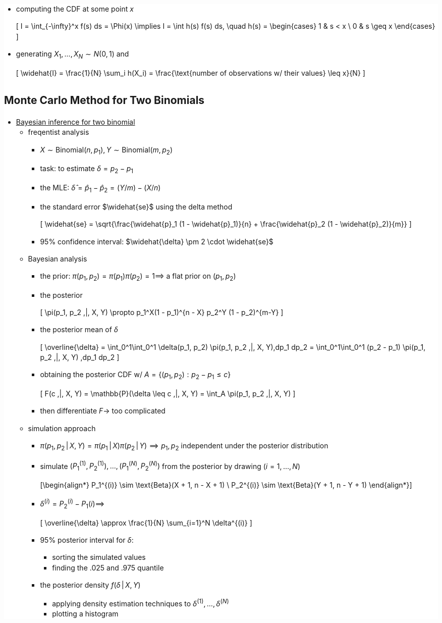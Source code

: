   + computing the CDF at some point $x$

    \[ I = \int_{-\infty}^x f(s) ds = \Phi(x) \implies I = \int h(s) f(s) ds, \quad h(s) = \begin{cases} 1 & s < x \\ 0 & s \geq x  \end{cases} \]

  + generating $X_1, \dots, X_N \sim N(0, 1)$ and 

    \[ \widehat{I} = \frac{1}{N} \sum_i h(X_i) = \frac{\text{number of observations w/ their values} \leq x}{N} \]



## Monte Carlo Method for Two Binomials

+ [Bayesian inference for two binomial](../Notes/p04b-Bayesian.md#1251-basic-monte-carlo-integration)
  + freqentist analysis
    + $X \sim \text{Binomial}(n, p_1), \,Y \sim \text{Binomial}(m, p_2)$
    + task: to estimate $\delta = p_2 - p_1$
    + the MLE: $\widehat{\delta} = \widehat{p}_1 - \widehat{p}_2 = (Y/m) - (X/n)$
    + the standard error $\widehat{se}$ using the delta method

      \[ \widehat{se} = \sqrt{\frac{\widehat{p}_1 (1 - \widehat{p}_1)}{n} + \frac{\widehat{p}_2 (1 - \widehat{p}_2)}{m}} \]

    + 95% confidence interval: $\widehat{\delta} \pm 2 \cdot \widehat{se}$
  + Bayesian analysis
    + the prior: $\pi(p_1, p_2) = \pi(p_1) \pi(p_2) = 1 \implies$ a flat prior on $(p_1, p_2)$
    + the posterior

      \[ \pi(p_1, p_2 \,|\, X, Y) \propto p_1^X(1 - p_1)^{n - X} p_2^Y (1 - p_2)^{m-Y} \]

    + the posterior mean of $\delta$

      \[ \overline{\delta} = \int_0^1\int_0^1 \delta(p_1, p_2) \pi(p_1, p_2 \,|\, X, Y)\,dp_1 dp_2 = \int_0^1\int_0^1 (p_2 - p_1) \pi(p_1, p_2 \,|\, X, Y) \,dp_1 dp_2 \]

    + obtaining the posterior CDF w/ $A = \{ (p_1, p_2): p_2 - p_1 \leq c \}$

      \[ F(c \,|\, X, Y) = \mathbb{P}(\delta \leq c \,|\, X, Y) = \int_A \pi(p_1, p_2 \,|\, X, Y) \]

    + then differentiate $F \to$ too complicated
  + simulation approach
    + $\pi(p_1, p_2 \,|\, X, Y) = \pi(p_1 \,|\, X) \pi(p_2 \,|\, Y) \implies p_1, p_2$ independent under the posterior distribution
    + simulate $(P_1^{(1)}, P_2^{(1)}), \dots, (P_1^{(N)}, P_2^{(N)})$ from the posterior by drawing ($i = 1,  \dots, N$)

      \[\begin{align*}
        P_1^{(i)} \sim \text{Beta}(X + 1, n - X + 1) \\
        P_2^{(i)} \sim \text{Beta}(Y + 1, n - Y + 1)
      \end{align*}\]

    + $\delta^{(i)} = P_2^{(i)} - P_1{(i)} \implies$

      \[ \overline{\delta} \approx \frac{1}{N} \sum_{i=1}^N \delta^{(i)} \]

    + 95% posterior interval for $\delta$:
      + sorting the simulated values
      + finding the .025 and .975 quantile
    + the posterior density $f(\delta \,|\, X, Y)$
      + applying density estimation techniques to $\delta^{(1)}, \dots, \delta^{(N)}$
      + plotting a histogram
